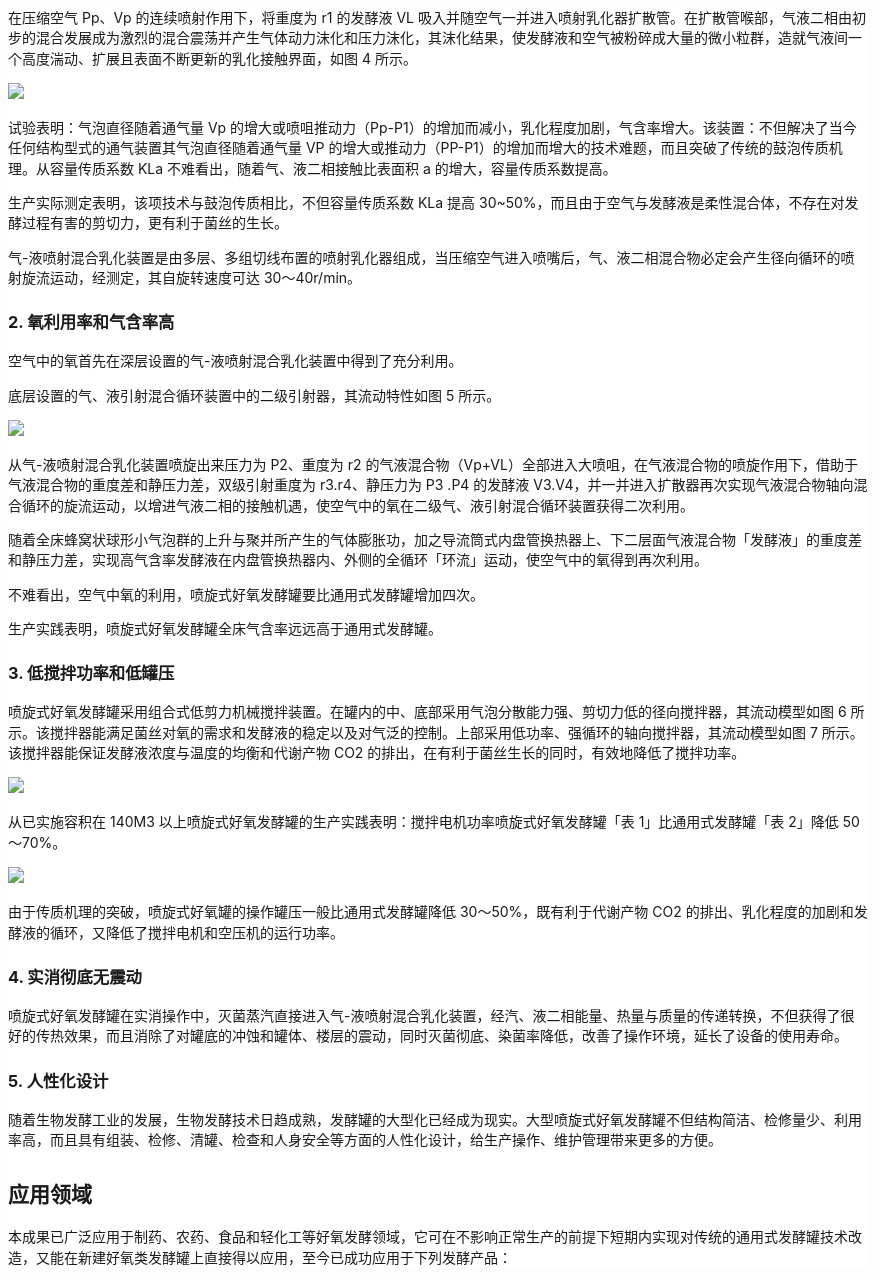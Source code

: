 在压缩空气 Pp、Vp 的连续喷射作用下，将重度为 r1 的发酵液 VL 吸入并随空气一并进入喷射乳化器扩散管。在扩散管喉部，气液二相由初步的混合发展成为激烈的混合震荡并产生气体动力沫化和压力沫化，其沫化结果，使发酵液和空气被粉碎成大量的微小粒群，造就气液间一个高度湍动、扩展且表面不断更新的乳化接触界面，如图 4 所示。

![](https://raw.githubusercontent.com/dalong0514/selfstudy/master/图片链接/工程培训/2018014.PNG)

试验表明：气泡直径随着通气量 Vp 的增大或喷咀推动力（Pp-P1）的增加而减小，乳化程度加剧，气含率增大。该装置：不但解决了当今任何结构型式的通气装置其气泡直径随着通气量 VP 的增大或推动力（PP-P1）的增加而增大的技术难题，而且突破了传统的鼓泡传质机理。从容量传质系数 KLa 不难看出，随着气、液二相接触比表面积 a 的增大，容量传质系数提高。

生产实际测定表明，该项技术与鼓泡传质相比，不但容量传质系数 KLa 提高 30~50%，而且由于空气与发酵液是柔性混合体，不存在对发酵过程有害的剪切力，更有利于菌丝的生长。

气-液喷射混合乳化装置是由多层、多组切线布置的喷射乳化器组成，当压缩空气进入喷嘴后，气、液二相混合物必定会产生径向循环的喷射旋流运动，经测定，其自旋转速度可达 30～40r/min。

### 2. 氧利用率和气含率高

空气中的氧首先在深层设置的气-液喷射混合乳化装置中得到了充分利用。

底层设置的气、液引射混合循环装置中的二级引射器，其流动特性如图 5 所示。

![](https://raw.githubusercontent.com/dalong0514/selfstudy/master/图片链接/工程培训/2018015.PNG)

从气-液喷射混合乳化装置喷旋出来压力为 P2、重度为 r2 的气液混合物（Vp+VL）全部进入大喷咀，在气液混合物的喷旋作用下，借助于气液混合物的重度差和静压力差，双级引射重度为 r3.r4、静压力为 P3 .P4 的发酵液 V3.V4，并一并进入扩散器再次实现气液混合物轴向混合循环的旋流运动，以增进气液二相的接触机遇，使空气中的氧在二级气、液引射混合循环装置获得二次利用。

随着全床蜂窝状球形小气泡群的上升与聚并所产生的气体膨胀功，加之导流筒式内盘管换热器上、下二层面气液混合物「发酵液」的重度差和静压力差，实现高气含率发酵液在内盘管换热器内、外侧的全循环「环流」运动，使空气中的氧得到再次利用。

不难看出，空气中氧的利用，喷旋式好氧发酵罐要比通用式发酵罐增加四次。

生产实践表明，喷旋式好氧发酵罐全床气含率远远高于通用式发酵罐。

### 3. 低搅拌功率和低罐压

喷旋式好氧发酵罐采用组合式低剪力机械搅拌装置。在罐内的中、底部采用气泡分散能力强、剪切力低的径向搅拌器，其流动模型如图 6 所示。该搅拌器能满足菌丝对氧的需求和发酵液的稳定以及对气泛的控制。上部采用低功率、强循环的轴向搅拌器，其流动模型如图 7 所示。该搅拌器能保证发酵液浓度与温度的均衡和代谢产物 CO2 的排出，在有利于菌丝生长的同时，有效地降低了搅拌功率。

![](https://raw.githubusercontent.com/dalong0514/selfstudy/master/图片链接/工程培训/2018016.PNG)

从已实施容积在 140M3 以上喷旋式好氧发酵罐的生产实践表明：搅拌电机功率喷旋式好氧发酵罐「表 1」比通用式发酵罐「表 2」降低 50～70%。

![](https://raw.githubusercontent.com/dalong0514/selfstudy/master/图片链接/工程培训/2018017.PNG)

由于传质机理的突破，喷旋式好氧罐的操作罐压一般比通用式发酵罐降低 30～50%，既有利于代谢产物 CO2 的排出、乳化程度的加剧和发酵液的循环，又降低了搅拌电机和空压机的运行功率。

### 4. 实消彻底无震动

喷旋式好氧发酵罐在实消操作中，灭菌蒸汽直接进入气-液喷射混合乳化装置，经汽、液二相能量、热量与质量的传递转换，不但获得了很好的传热效果，而且消除了对罐底的冲蚀和罐体、楼层的震动，同时灭菌彻底、染菌率降低，改善了操作环境，延长了设备的使用寿命。

### 5. 人性化设计

随着生物发酵工业的发展，生物发酵技术日趋成熟，发酵罐的大型化已经成为现实。大型喷旋式好氧发酵罐不但结构简洁、检修量少、利用率高，而且具有组装、检修、清罐、检查和人身安全等方面的人性化设计，给生产操作、维护管理带来更多的方便。

## 应用领域
本成果已广泛应用于制药、农药、食品和轻化工等好氧发酵领域，它可在不影响正常生产的前提下短期内实现对传统的通用式发酵罐技术改造，又能在新建好氧类发酵罐上直接得以应用，至今已成功应用于下列发酵产品：
